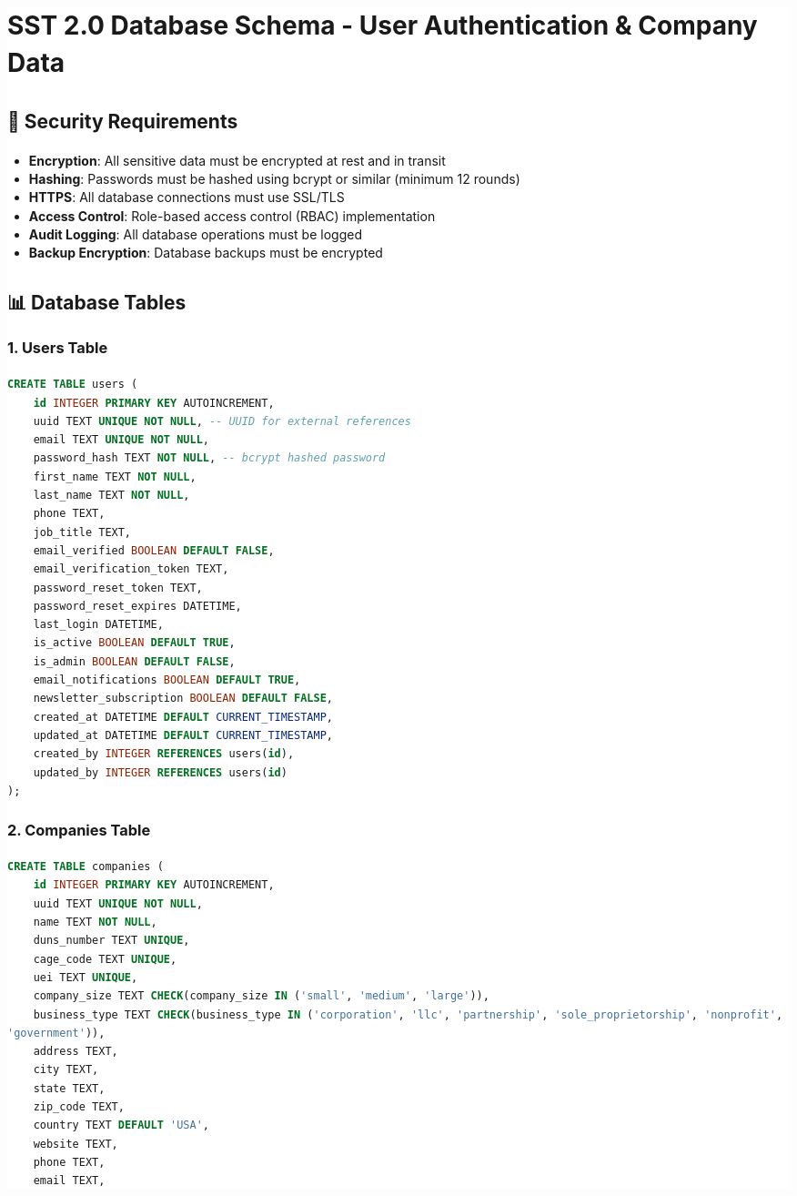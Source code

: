 # SST 2.0 Database Schema - User Authentication & Company Data

## 🔐 **Security Requirements**

- **Encryption**: All sensitive data must be encrypted at rest and in transit
- **Hashing**: Passwords must be hashed using bcrypt or similar (minimum 12 rounds)
- **HTTPS**: All database connections must use SSL/TLS
- **Access Control**: Role-based access control (RBAC) implementation
- **Audit Logging**: All database operations must be logged
- **Backup Encryption**: Database backups must be encrypted

## 📊 **Database Tables**

### **1. Users Table**
```sql
CREATE TABLE users (
    id INTEGER PRIMARY KEY AUTOINCREMENT,
    uuid TEXT UNIQUE NOT NULL, -- UUID for external references
    email TEXT UNIQUE NOT NULL,
    password_hash TEXT NOT NULL, -- bcrypt hashed password
    first_name TEXT NOT NULL,
    last_name TEXT NOT NULL,
    phone TEXT,
    job_title TEXT,
    email_verified BOOLEAN DEFAULT FALSE,
    email_verification_token TEXT,
    password_reset_token TEXT,
    password_reset_expires DATETIME,
    last_login DATETIME,
    is_active BOOLEAN DEFAULT TRUE,
    is_admin BOOLEAN DEFAULT FALSE,
    email_notifications BOOLEAN DEFAULT TRUE,
    newsletter_subscription BOOLEAN DEFAULT FALSE,
    created_at DATETIME DEFAULT CURRENT_TIMESTAMP,
    updated_at DATETIME DEFAULT CURRENT_TIMESTAMP,
    created_by INTEGER REFERENCES users(id),
    updated_by INTEGER REFERENCES users(id)
);
```

### **2. Companies Table**
```sql
CREATE TABLE companies (
    id INTEGER PRIMARY KEY AUTOINCREMENT,
    uuid TEXT UNIQUE NOT NULL,
    name TEXT NOT NULL,
    duns_number TEXT UNIQUE,
    cage_code TEXT UNIQUE,
    uei TEXT UNIQUE,
    company_size TEXT CHECK(company_size IN ('small', 'medium', 'large')),
    business_type TEXT CHECK(business_type IN ('corporation', 'llc', 'partnership', 'sole_proprietorship', 'nonprofit', 'government')),
    address TEXT,
    city TEXT,
    state TEXT,
    zip_code TEXT,
    country TEXT DEFAULT 'USA',
    website TEXT,
    phone TEXT,
    email TEXT,
```